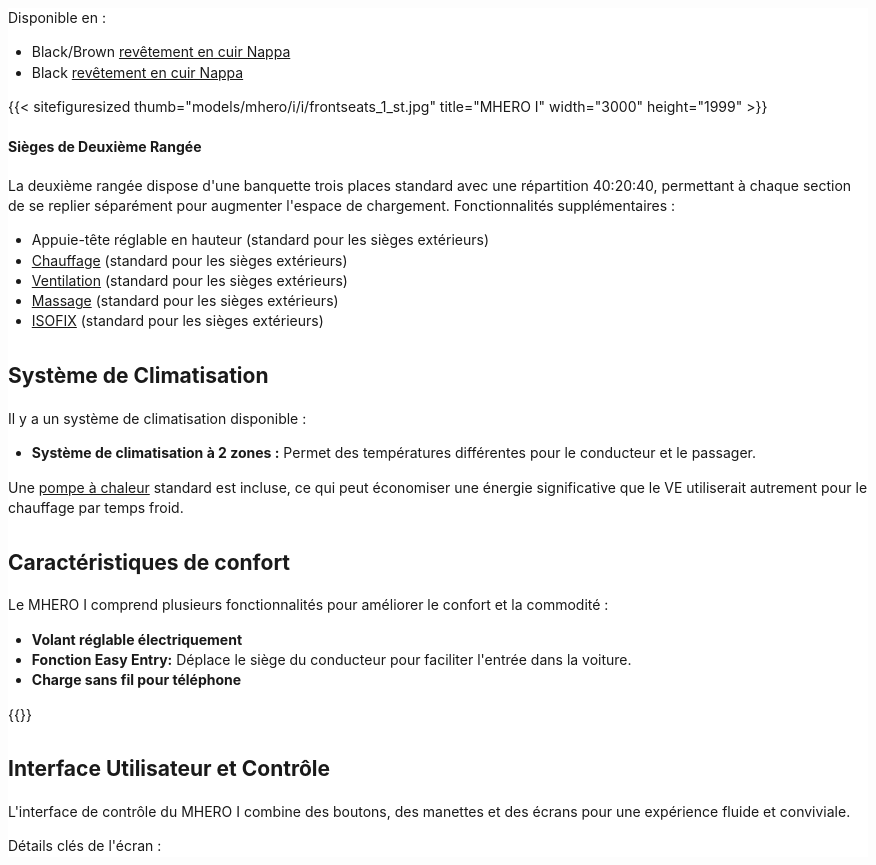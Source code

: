 Disponible en :

- Black/Brown [revêtement en cuir Nappa](../../../../technology/seats/materials/#leather)
- Black [revêtement en cuir Nappa](../../../../technology/seats/materials/#leather)

{{< sitefiguresized thumb="models/mhero/i/i/frontseats_1_st.jpg" title="MHERO I" width="3000" height="1999"  >}}

#### Sièges de Deuxième Rangée

La deuxième rangée dispose d'une banquette trois places standard avec une répartition 40:20:40, permettant à chaque section de se replier séparément pour augmenter l'espace de chargement. Fonctionnalités supplémentaires :

- Appuie-tête réglable en hauteur (standard pour les sièges extérieurs)
- [Chauffage](../../../../technology/seats/adjustment/#heating) (standard pour les sièges extérieurs)
- [Ventilation](../../../../technology/seats/adjustment/#ventilation) (standard pour les sièges extérieurs)
- [Massage](../../../../technology/seats/adjustment/#massage) (standard pour les sièges extérieurs)
- [ISOFIX](../../../../technology/seats/adjustment/#isofix) (standard pour les sièges extérieurs)

<a id="section-climatesystem" style="display: block; position: relative; top: -60px; visibility: hidden;"></a>

## Système de Climatisation

Il y a un système de climatisation disponible :

- **Système de climatisation à 2 zones :** Permet des températures différentes pour le conducteur et le passager.

Une [pompe à chaleur](../../../../technology/hvac/#heat-pump) standard est incluse, ce qui peut économiser une énergie significative que le VE utiliserait autrement pour le chauffage par temps froid.

<a id="section-comfort" style="display: block; position: relative; top: -60px; visibility: hidden;"></a>

## Caractéristiques de confort

Le MHERO I comprend plusieurs fonctionnalités pour améliorer le confort et la commodité :

- **Volant réglable électriquement**
- **Fonction Easy Entry:** Déplace le siège du conducteur pour faciliter l'entrée dans la voiture.
- **Charge sans fil pour téléphone**

{{<evkxdisplayaddarticle />}}

<a id="section-ui" style="display: block; position: relative; top: -60px; visibility: hidden;"></a>

## Interface Utilisateur et Contrôle

L'interface de contrôle du MHERO I combine des boutons, des manettes et des écrans pour une expérience fluide et conviviale.

Détails clés de l'écran :
